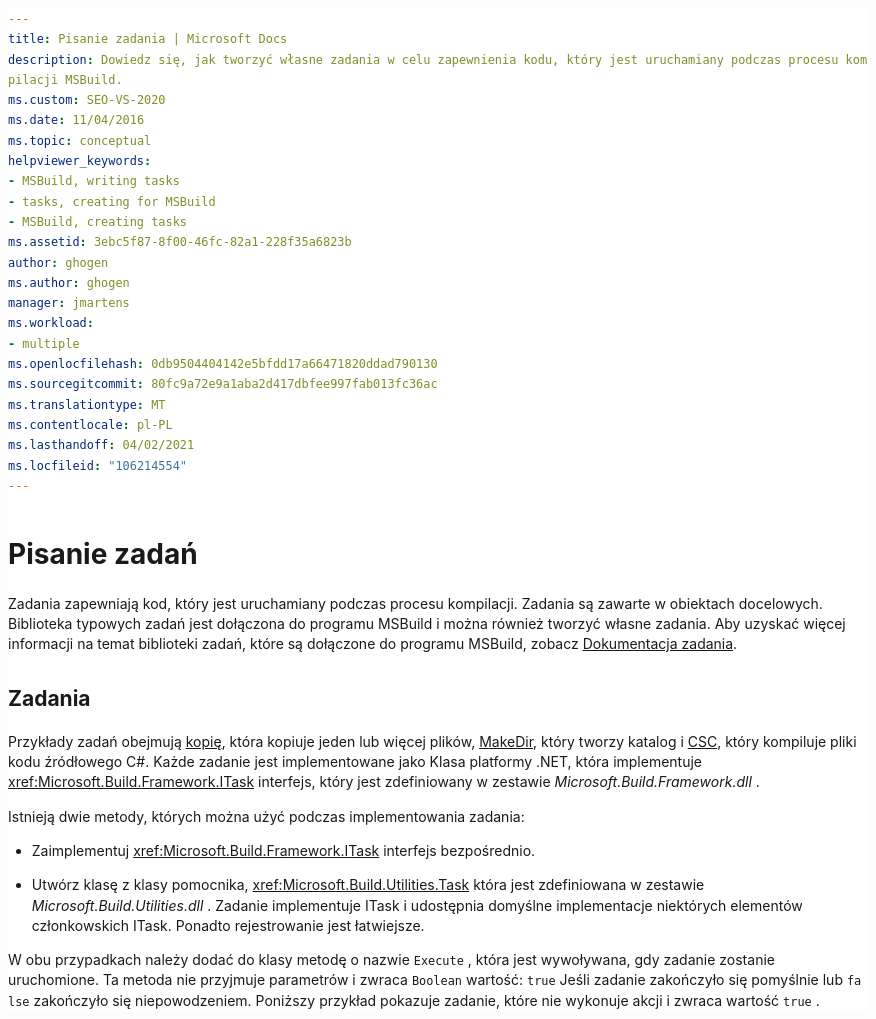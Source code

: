 ```yaml
---
title: Pisanie zadania | Microsoft Docs
description: Dowiedz się, jak tworzyć własne zadania w celu zapewnienia kodu, który jest uruchamiany podczas procesu kompilacji MSBuild.
ms.custom: SEO-VS-2020
ms.date: 11/04/2016
ms.topic: conceptual
helpviewer_keywords:
- MSBuild, writing tasks
- tasks, creating for MSBuild
- MSBuild, creating tasks
ms.assetid: 3ebc5f87-8f00-46fc-82a1-228f35a6823b
author: ghogen
ms.author: ghogen
manager: jmartens
ms.workload:
- multiple
ms.openlocfilehash: 0db9504404142e5bfdd17a66471820ddad790130
ms.sourcegitcommit: 80fc9a72e9a1aba2d417dbfee997fab013fc36ac
ms.translationtype: MT
ms.contentlocale: pl-PL
ms.lasthandoff: 04/02/2021
ms.locfileid: "106214554"
---
```

# <a name="task-writing"></a>Pisanie zadań

Zadania zapewniają kod, który jest uruchamiany podczas procesu kompilacji. Zadania są zawarte w obiektach docelowych. Biblioteka typowych zadań jest dołączona do programu MSBuild i można również tworzyć własne zadania. Aby uzyskać więcej informacji na temat biblioteki zadań, które są dołączone do programu MSBuild, zobacz [Dokumentacja zadania](../msbuild/msbuild-task-reference.md).

## <a name="tasks"></a>Zadania

 Przykłady zadań obejmują [kopię](../msbuild/copy-task.md), która kopiuje jeden lub więcej plików, [MakeDir](../msbuild/makedir-task.md), który tworzy katalog i [CSC](../msbuild/csc-task.md), który kompiluje pliki kodu źródłowego C#. Każde zadanie jest implementowane jako Klasa platformy .NET, która implementuje <xref:Microsoft.Build.Framework.ITask> interfejs, który jest zdefiniowany w zestawie *Microsoft.Build.Framework.dll* .

 Istnieją dwie metody, których można użyć podczas implementowania zadania:

- Zaimplementuj <xref:Microsoft.Build.Framework.ITask> interfejs bezpośrednio.

- Utwórz klasę z klasy pomocnika, <xref:Microsoft.Build.Utilities.Task> która jest zdefiniowana w zestawie *Microsoft.Build.Utilities.dll* . Zadanie implementuje ITask i udostępnia domyślne implementacje niektórych elementów członkowskich ITask. Ponadto rejestrowanie jest łatwiejsze.

W obu przypadkach należy dodać do klasy metodę o nazwie `Execute` , która jest wywoływana, gdy zadanie zostanie uruchomione. Ta metoda nie przyjmuje parametrów i zwraca `Boolean` wartość: `true` Jeśli zadanie zakończyło się pomyślnie lub `false` zakończyło się niepowodzeniem. Poniższy przykład pokazuje zadanie, które nie wykonuje akcji i zwraca wartość `true` .
